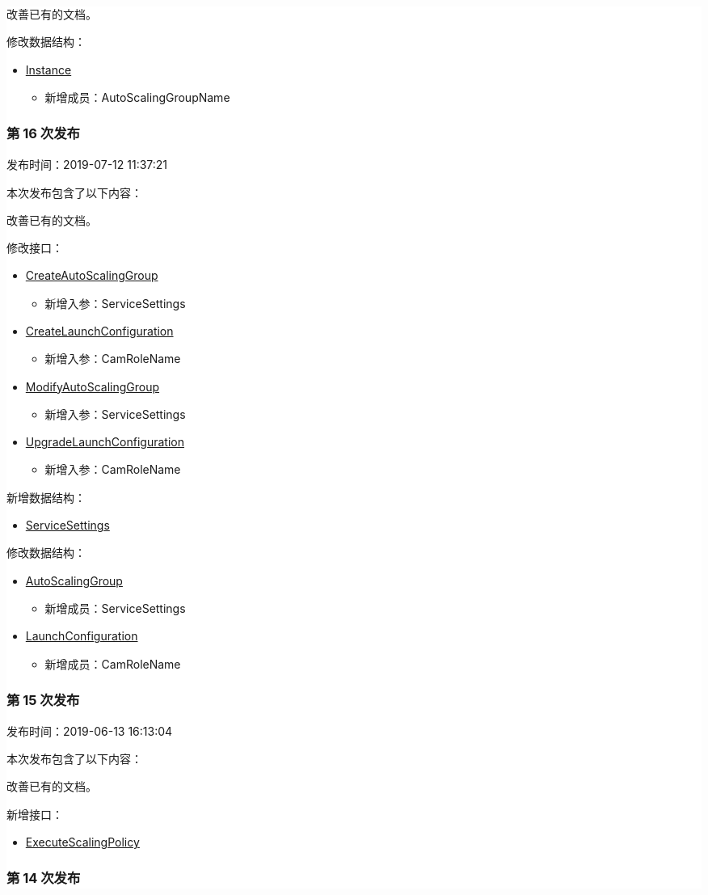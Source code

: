 改善已有的文档。

修改数据结构：

* [Instance](https://cloud.tencent.com/document/api/377/20453#Instance)

	* 新增成员：AutoScalingGroupName


### 第 16 次发布

发布时间：2019-07-12 11:37:21

本次发布包含了以下内容：

改善已有的文档。

修改接口：

* [CreateAutoScalingGroup](https://cloud.tencent.com/document/api/377/20440)

	* 新增入参：ServiceSettings

* [CreateLaunchConfiguration](https://cloud.tencent.com/document/api/377/20447)

	* 新增入参：CamRoleName

* [ModifyAutoScalingGroup](https://cloud.tencent.com/document/api/377/20433)

	* 新增入参：ServiceSettings

* [UpgradeLaunchConfiguration](https://cloud.tencent.com/document/api/377/35199)

	* 新增入参：CamRoleName


新增数据结构：

* [ServiceSettings](https://cloud.tencent.com/document/api/377/20453#ServiceSettings)

修改数据结构：

* [AutoScalingGroup](https://cloud.tencent.com/document/api/377/20453#AutoScalingGroup)

	* 新增成员：ServiceSettings

* [LaunchConfiguration](https://cloud.tencent.com/document/api/377/20453#LaunchConfiguration)

	* 新增成员：CamRoleName


### 第 15 次发布

发布时间：2019-06-13 16:13:04

本次发布包含了以下内容：

改善已有的文档。

新增接口：

* [ExecuteScalingPolicy](https://cloud.tencent.com/document/api/377/35477)

### 第 14 次发布
